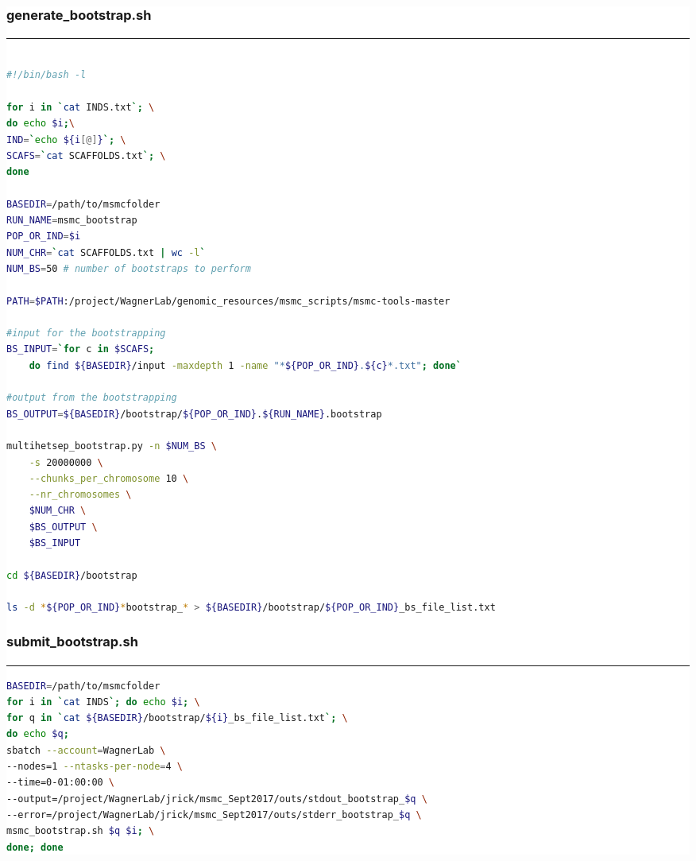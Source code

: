 ### generate\_bootstrap.sh

-----

``` sh

#!/bin/bash -l

for i in `cat INDS.txt`; \
do echo $i;\
IND=`echo ${i[@]}`; \
SCAFS=`cat SCAFFOLDS.txt`; \
done

BASEDIR=/path/to/msmcfolder
RUN_NAME=msmc_bootstrap
POP_OR_IND=$i
NUM_CHR=`cat SCAFFOLDS.txt | wc -l`
NUM_BS=50 # number of bootstraps to perform

PATH=$PATH:/project/WagnerLab/genomic_resources/msmc_scripts/msmc-tools-master

#input for the bootstrapping
BS_INPUT=`for c in $SCAFS; 
	do find ${BASEDIR}/input -maxdepth 1 -name "*${POP_OR_IND}.${c}*.txt"; done`

#output from the bootstrapping 
BS_OUTPUT=${BASEDIR}/bootstrap/${POP_OR_IND}.${RUN_NAME}.bootstrap

multihetsep_bootstrap.py -n $NUM_BS \
    -s 20000000 \
    --chunks_per_chromosome 10 \
    --nr_chromosomes \
    $NUM_CHR \
    $BS_OUTPUT \ 
    $BS_INPUT

cd ${BASEDIR}/bootstrap

ls -d *${POP_OR_IND}*bootstrap_* > ${BASEDIR}/bootstrap/${POP_OR_IND}_bs_file_list.txt
```

### submit\_bootstrap.sh

-----

``` sh
BASEDIR=/path/to/msmcfolder
for i in `cat INDS`; do echo $i; \
for q in `cat ${BASEDIR}/bootstrap/${i}_bs_file_list.txt`; \
do echo $q;
sbatch --account=WagnerLab \
--nodes=1 --ntasks-per-node=4 \
--time=0-01:00:00 \
--output=/project/WagnerLab/jrick/msmc_Sept2017/outs/stdout_bootstrap_$q \
--error=/project/WagnerLab/jrick/msmc_Sept2017/outs/stderr_bootstrap_$q \
msmc_bootstrap.sh $q $i; \
done; done
```
